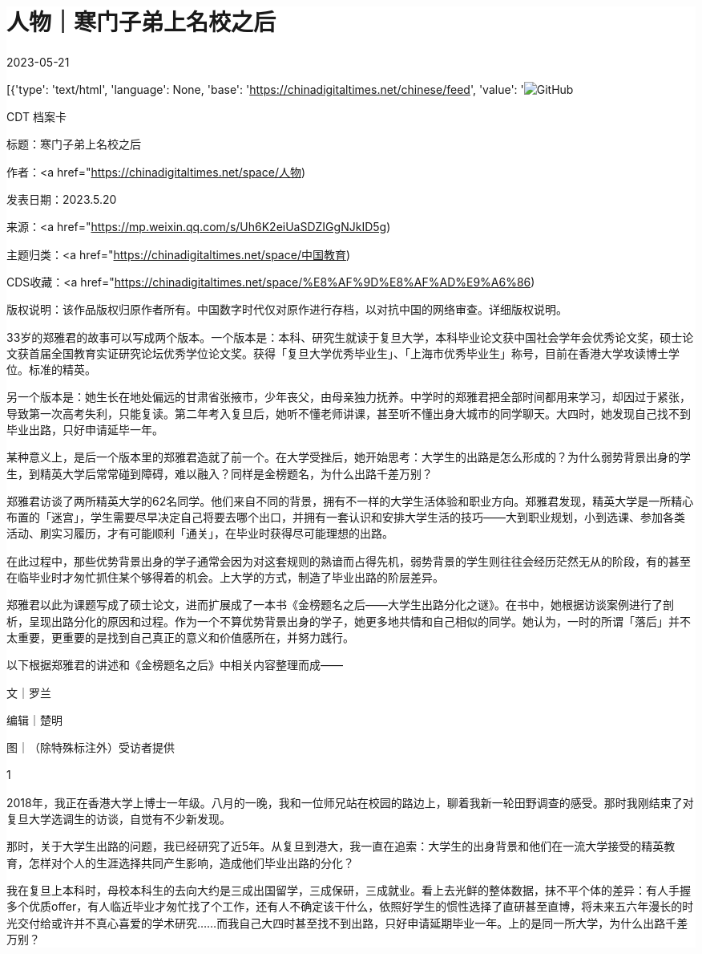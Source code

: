 # 人物｜寒门子弟上名校之后

2023-05-21

[{'type': 'text/html', 'language': None, 'base': 'https://chinadigitaltimes.net/chinese/feed', 'value': '![GitHub](https://chinadigitaltimes.net/chinese/files/2023/05/post-696238-6469a46b4c078.)



CDT 档案卡

标题：寒门子弟上名校之后

作者：<a href="https://chinadigitaltimes.net/space/人物)

发表日期：2023.5.20

来源：<a href="https://mp.weixin.qq.com/s/Uh6K2eiUaSDZIGgNJkID5g)

主题归类：<a href="https://chinadigitaltimes.net/space/中国教育)

CDS收藏：<a href="https://chinadigitaltimes.net/space/%E8%AF%9D%E8%AF%AD%E9%A6%86)

版权说明：该作品版权归原作者所有。中国数字时代仅对原作进行存档，以对抗中国的网络审查。详细版权说明。





33岁的郑雅君的故事可以写成两个版本。一个版本是：本科、研究生就读于复旦大学，本科毕业论文获中国社会学年会优秀论文奖，硕士论文获首届全国教育实证研究论坛优秀学位论文奖。获得「复旦大学优秀毕业生」、「上海市优秀毕业生」称号，目前在香港大学攻读博士学位。标准的精英。

另一个版本是：她生长在地处偏远的甘肃省张掖市，少年丧父，由母亲独力抚养。中学时的郑雅君把全部时间都用来学习，却因过于紧张，导致第一次高考失利，只能复读。第二年考入复旦后，她听不懂老师讲课，甚至听不懂出身大城市的同学聊天。大四时，她发现自己找不到毕业出路，只好申请延毕一年。

某种意义上，是后一个版本里的郑雅君造就了前一个。在大学受挫后，她开始思考：大学生的出路是怎么形成的？为什么弱势背景出身的学生，到精英大学后常常碰到障碍，难以融入？同样是金榜题名，为什么出路千差万别？

郑雅君访谈了两所精英大学的62名同学。他们来自不同的背景，拥有不一样的大学生活体验和职业方向。郑雅君发现，精英大学是一所精心布置的「迷宫」，学生需要尽早决定自己将要去哪个出口，并拥有一套认识和安排大学生活的技巧——大到职业规划，小到选课、参加各类活动、刷实习履历，才有可能顺利「通关」，在毕业时获得尽可能理想的出路。

在此过程中，那些优势背景出身的学子通常会因为对这套规则的熟谙而占得先机，弱势背景的学生则往往会经历茫然无从的阶段，有的甚至在临毕业时才匆忙抓住某个够得着的机会。上大学的方式，制造了毕业出路的阶层差异。

郑雅君以此为课题写成了硕士论文，进而扩展成了一本书《金榜题名之后——大学生出路分化之谜》。在书中，她根据访谈案例进行了剖析，呈现出路分化的原因和过程。作为一个不算优势背景出身的学子，她更多地共情和自己相似的同学。她认为，一时的所谓「落后」并不太重要，更重要的是找到自己真正的意义和价值感所在，并努力践行。

以下根据郑雅君的讲述和《金榜题名之后》中相关内容整理而成——

文｜罗兰

编辑｜楚明

图｜（除特殊标注外）受访者提供

1

2018年，我正在香港大学上博士一年级。八月的一晚，我和一位师兄站在校园的路边上，聊着我新一轮田野调查的感受。那时我刚结束了对复旦大学选调生的访谈，自觉有不少新发现。

那时，关于大学生出路的问题，我已经研究了近5年。从复旦到港大，我一直在追索：大学生的出身背景和他们在一流大学接受的精英教育，怎样对个人的生涯选择共同产生影响，造成他们毕业出路的分化？

我在复旦上本科时，母校本科生的去向大约是三成出国留学，三成保研，三成就业。看上去光鲜的整体数据，抹不平个体的差异：有人手握多个优质offer，有人临近毕业才匆忙找了个工作，还有人不确定该干什么，依照好学生的惯性选择了直研甚至直博，将未来五六年漫长的时光交付给或许并不真心喜爱的学术研究……而我自己大四时甚至找不到出路，只好申请延期毕业一年。上的是同一所大学，为什么出路千差万别？
